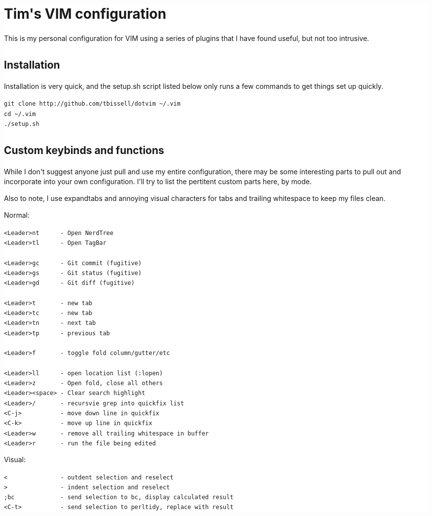 # Tim's VIM configuration

This is my personal configuration for VIM using a series of plugins that I
have found useful, but not too intrusive.

## Installation

Installation is very quick, and the setup.sh script listed below only runs
a few commands to get things set up quickly.

    git clone http://github.com/tbissell/dotvim ~/.vim
    cd ~/.vim
    ./setup.sh

## Custom keybinds and functions

While I don't suggest anyone just pull and use my entire configuration, there
may be some interesting parts to pull out and incorporate into your own
configuration. I'll try to list the pertitent custom parts here, by mode.

Also to note, I use expandtabs and annoying visual characters for tabs and
trailing whitespace to keep my files clean.

Normal:

    <Leader>nt      - Open NerdTree
    <Leader>tl      - Open TagBar

    <Leader>gc      - Git commit (fugitive)
    <Leader>gs      - Git status (fugitive)
    <Leader>gd      - Git diff (fugitive)

    <Leader>t       - new tab
    <Leader>tc      - new tab
    <Leader>tn      - next tab
    <Leader>tp      - previous tab

    <Leader>f       - toggle fold column/gutter/etc

    <Leader>ll      - open location list (:lopen)
    <Leader>z       - Open fold, close all others
    <Leader><space> - Clear search highlight
    <Leader>/       - recursvie grep into quickfix list
    <C-j>           - move down line in quickfix
    <C-k>           - move up line in quickfix
    <Leader>w       - remove all trailing whitespace in buffer
    <Leader>r       - run the file being edited

Visual:

    <               - outdent selection and reselect
    >               - indent selection and reselect
    ;bc             - send selection to bc, display calculated result
    <C-t>           - send selection to perltidy, replace with result
